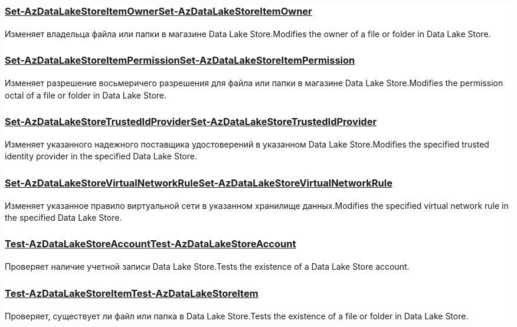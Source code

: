 ### [<span data-ttu-id="038e8-180">Set-AzDataLakeStoreItemOwner</span><span class="sxs-lookup"><span data-stu-id="038e8-180">Set-AzDataLakeStoreItemOwner</span></span>](Set-AzDataLakeStoreItemOwner.md)
<span data-ttu-id="038e8-181">Изменяет владельца файла или папки в магазине Data Lake Store.</span><span class="sxs-lookup"><span data-stu-id="038e8-181">Modifies the owner of a file or folder in Data Lake Store.</span></span>

### [<span data-ttu-id="038e8-182">Set-AzDataLakeStoreItemPermission</span><span class="sxs-lookup"><span data-stu-id="038e8-182">Set-AzDataLakeStoreItemPermission</span></span>](Set-AzDataLakeStoreItemPermission.md)
<span data-ttu-id="038e8-183">Изменяет разрешение восьмеричего разрешения для файла или папки в магазине Data Lake Store.</span><span class="sxs-lookup"><span data-stu-id="038e8-183">Modifies the permission octal of a file or folder in Data Lake Store.</span></span>

### [<span data-ttu-id="038e8-184">Set-AzDataLakeStoreTrustedIdProvider</span><span class="sxs-lookup"><span data-stu-id="038e8-184">Set-AzDataLakeStoreTrustedIdProvider</span></span>](Set-AzDataLakeStoreTrustedIdProvider.md)
<span data-ttu-id="038e8-185">Изменяет указанного надежного поставщика удостоверений в указанном Data Lake Store.</span><span class="sxs-lookup"><span data-stu-id="038e8-185">Modifies the specified trusted identity provider in the specified Data Lake Store.</span></span>

### [<span data-ttu-id="038e8-186">Set-AzDataLakeStoreVirtualNetworkRule</span><span class="sxs-lookup"><span data-stu-id="038e8-186">Set-AzDataLakeStoreVirtualNetworkRule</span></span>](Set-AzDataLakeStoreVirtualNetworkRule.md)
<span data-ttu-id="038e8-187">Изменяет указанное правило виртуальной сети в указанном хранилище данных.</span><span class="sxs-lookup"><span data-stu-id="038e8-187">Modifies the specified virtual network rule in the specified Data Lake Store.</span></span>

### [<span data-ttu-id="038e8-188">Test-AzDataLakeStoreAccount</span><span class="sxs-lookup"><span data-stu-id="038e8-188">Test-AzDataLakeStoreAccount</span></span>](Test-AzDataLakeStoreAccount.md)
<span data-ttu-id="038e8-189">Проверяет наличие учетной записи Data Lake Store.</span><span class="sxs-lookup"><span data-stu-id="038e8-189">Tests the existence of a Data Lake Store account.</span></span>

### [<span data-ttu-id="038e8-190">Test-AzDataLakeStoreItem</span><span class="sxs-lookup"><span data-stu-id="038e8-190">Test-AzDataLakeStoreItem</span></span>](Test-AzDataLakeStoreItem.md)
<span data-ttu-id="038e8-191">Проверяет, существует ли файл или папка в Data Lake Store.</span><span class="sxs-lookup"><span data-stu-id="038e8-191">Tests the existence of a file or folder in Data Lake Store.</span></span>

